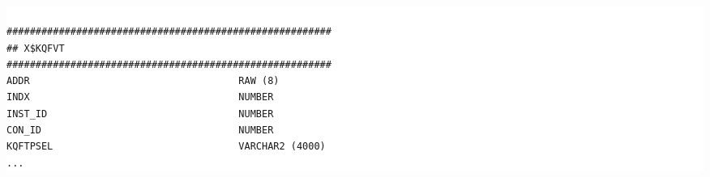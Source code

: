 ```text

########################################################
## X$KQFVT
########################################################
ADDR                                    RAW (8)
INDX                                    NUMBER
INST_ID                                 NUMBER
CON_ID                                  NUMBER
KQFTPSEL                                VARCHAR2 (4000)
...
```





